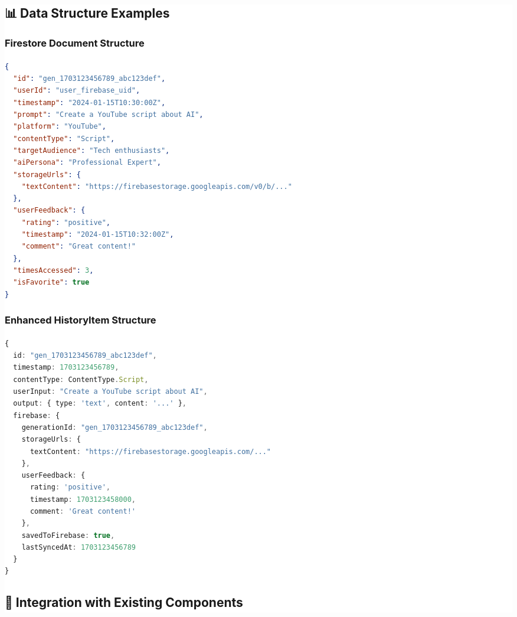 ## 📊 Data Structure Examples

### Firestore Document Structure
```json
{
  "id": "gen_1703123456789_abc123def",
  "userId": "user_firebase_uid",
  "timestamp": "2024-01-15T10:30:00Z",
  "prompt": "Create a YouTube script about AI",
  "platform": "YouTube",
  "contentType": "Script",
  "targetAudience": "Tech enthusiasts",
  "aiPersona": "Professional Expert",
  "storageUrls": {
    "textContent": "https://firebasestorage.googleapis.com/v0/b/..."
  },
  "userFeedback": {
    "rating": "positive",
    "timestamp": "2024-01-15T10:32:00Z",
    "comment": "Great content!"
  },
  "timesAccessed": 3,
  "isFavorite": true
}
```

### Enhanced HistoryItem Structure
```typescript
{
  id: "gen_1703123456789_abc123def",
  timestamp: 1703123456789,
  contentType: ContentType.Script,
  userInput: "Create a YouTube script about AI",
  output: { type: 'text', content: '...' },
  firebase: {
    generationId: "gen_1703123456789_abc123def",
    storageUrls: {
      textContent: "https://firebasestorage.googleapis.com/..."
    },
    userFeedback: {
      rating: 'positive',
      timestamp: 1703123458000,
      comment: 'Great content!'
    },
    savedToFirebase: true,
    lastSyncedAt: 1703123456789
  }
}
```

## 🔧 Integration with Existing Components
